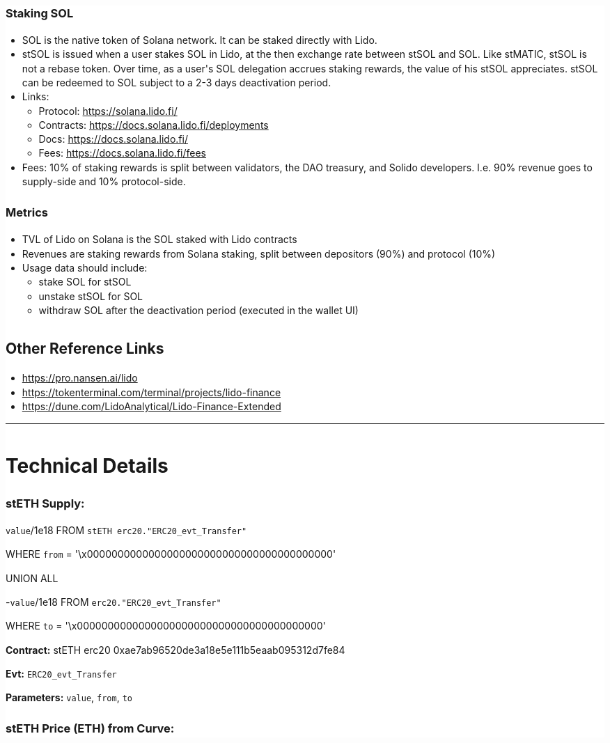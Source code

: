 ### Staking SOL
- SOL is the native token of Solana network. It can be staked directly with Lido.  
- stSOL is issued when a user stakes SOL in Lido, at the then exchange rate between stSOL and SOL. Like stMATIC, stSOL is not a rebase token. Over time, as a user's SOL delegation accrues staking rewards, the value of his stSOL appreciates. stSOL can be redeemed to SOL subject to a 2-3 days deactivation period.
- Links:
  - Protocol: https://solana.lido.fi/
  - Contracts: https://docs.solana.lido.fi/deployments
  - Docs: https://docs.solana.lido.fi/
  - Fees: https://docs.solana.lido.fi/fees
- Fees: 10% of staking rewards is split between validators, the DAO treasury, and Solido developers. I.e. 90% revenue goes to supply-side and 10% protocol-side. 

### Metrics
- TVL of Lido on Solana is the SOL staked with Lido contracts
- Revenues are staking rewards from Solana staking, split between depositors (90%) and protocol (10%)
- Usage data should include:
  - stake SOL for stSOL
  - unstake stSOL for SOL
  - withdraw SOL after the deactivation period (executed in the wallet UI)
  
## Other Reference Links
- https://pro.nansen.ai/lido
- https://tokenterminal.com/terminal/projects/lido-finance
- https://dune.com/LidoAnalytical/Lido-Finance-Extended

---

# Technical Details

### stETH Supply:

`value`/1e18 FROM `stETH erc20."ERC20_evt_Transfer"`

WHERE `from` = '\x0000000000000000000000000000000000000000'

UNION ALL

-`value`/1e18 FROM `erc20."ERC20_evt_Transfer"`

WHERE `to` = '\x0000000000000000000000000000000000000000'


**Contract:** stETH erc20 0xae7ab96520de3a18e5e111b5eaab095312d7fe84

**Evt:** `ERC20_evt_Transfer`

**Parameters:** `value`, `from`, `to`

### stETH Price (ETH) from Curve:
